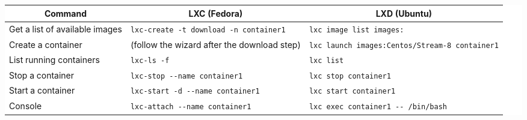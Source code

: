 | Command         | LXC (Fedora)     | LXD (Ubuntu) |
|--------------|-----------|------------|
| Get a list of available images | ```lxc-create -t download -n container1```      | ```lxc image list images:```        |
| Create a container      | (follow the wizard after the download step)  | ```lxc launch images:Centos/Stream-8 container1```
| List running containers |  ```lxc-ls -f```  | ```lxc list```
| Stop a container | ```lxc-stop --name container1```  | ```lxc stop container1```     
| Start a container |  ```lxc-start -d --name container1```  |   ```lxc start container1```    
| Console |   ```lxc-attach --name container1``` |  ```lxc exec container1 -- /bin/bash``` 


